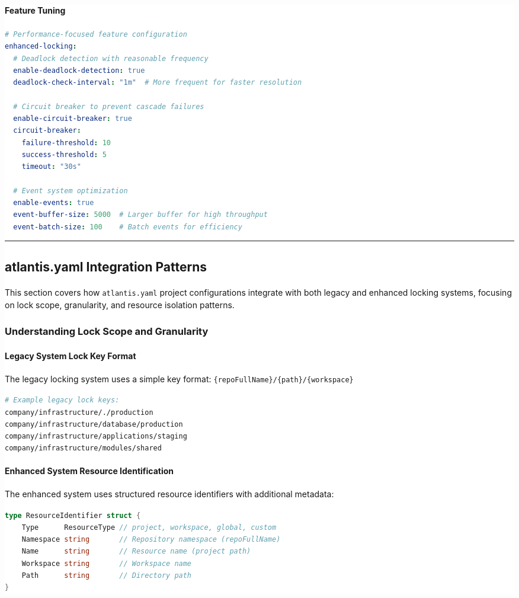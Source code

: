 #### Feature Tuning
```yaml
# Performance-focused feature configuration
enhanced-locking:
  # Deadlock detection with reasonable frequency
  enable-deadlock-detection: true
  deadlock-check-interval: "1m"  # More frequent for faster resolution

  # Circuit breaker to prevent cascade failures
  enable-circuit-breaker: true
  circuit-breaker:
    failure-threshold: 10
    success-threshold: 5
    timeout: "30s"

  # Event system optimization
  enable-events: true
  event-buffer-size: 5000  # Larger buffer for high throughput
  event-batch-size: 100    # Batch events for efficiency
```

---

## atlantis.yaml Integration Patterns

This section covers how `atlantis.yaml` project configurations integrate with both legacy and enhanced locking systems, focusing on lock scope, granularity, and resource isolation patterns.

### Understanding Lock Scope and Granularity

#### Legacy System Lock Key Format

The legacy locking system uses a simple key format: `{repoFullName}/{path}/{workspace}`

```bash
# Example legacy lock keys:
company/infrastructure/./production
company/infrastructure/database/production
company/infrastructure/applications/staging
company/infrastructure/modules/shared
```

#### Enhanced System Resource Identification

The enhanced system uses structured resource identifiers with additional metadata:

```go
type ResourceIdentifier struct {
    Type      ResourceType // project, workspace, global, custom
    Namespace string       // Repository namespace (repoFullName)
    Name      string       // Resource name (project path)
    Workspace string       // Workspace name
    Path      string       // Directory path
}
```
